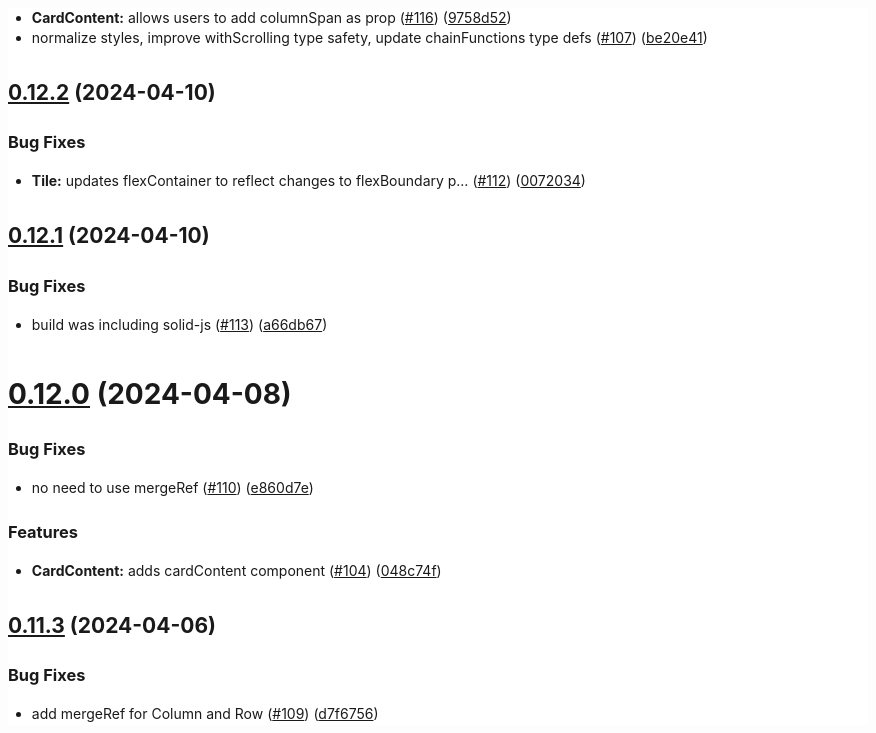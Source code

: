 - **CardContent:** allows users to add columnSpan as prop ([#116](https://github.com/lightning-js/ui-components/issues/116)) ([9758d52](https://github.com/lightning-js/ui-components/commit/9758d52006bfa6ec7fe382c19e8b8d6dd101f4d8))
- normalize styles, improve withScrolling type safety, update chainFunctions type defs ([#107](https://github.com/lightning-js/ui-components/issues/107)) ([be20e41](https://github.com/lightning-js/ui-components/commit/be20e41d7857b0b2fef9363ffbc2d3e2364ff25d))

## [0.12.2](https://github.com/lightning-js/ui-components/compare/@lightningjs/solid-ui@0.12.1...@lightningjs/solid-ui@0.12.2) (2024-04-10)

### Bug Fixes

- **Tile:** updates flexContainer to reflect changes to flexBoundary p… ([#112](https://github.com/lightning-js/ui-components/issues/112)) ([0072034](https://github.com/lightning-js/ui-components/commit/0072034b5ed795e476dda92fcda3d61a60c0e286))

## [0.12.1](https://github.com/lightning-js/ui-components/compare/@lightningjs/solid-ui@0.12.0...@lightningjs/solid-ui@0.12.1) (2024-04-10)

### Bug Fixes

- build was including solid-js ([#113](https://github.com/lightning-js/ui-components/issues/113)) ([a66db67](https://github.com/lightning-js/ui-components/commit/a66db67482896912d9109c02803bae8434b582d0))

# [0.12.0](https://github.com/lightning-js/ui-components/compare/@lightningjs/solid-ui@0.11.3...@lightningjs/solid-ui@0.12.0) (2024-04-08)

### Bug Fixes

- no need to use mergeRef ([#110](https://github.com/lightning-js/ui-components/issues/110)) ([e860d7e](https://github.com/lightning-js/ui-components/commit/e860d7ec62198f1b675f557df4149f05297a7469))

### Features

- **CardContent:** adds cardContent component ([#104](https://github.com/lightning-js/ui-components/issues/104)) ([048c74f](https://github.com/lightning-js/ui-components/commit/048c74fb7b85a83d0034c236ff79103a5a937cd8))

## [0.11.3](https://github.com/lightning-js/ui-components/compare/@lightningjs/solid-ui@0.11.2...@lightningjs/solid-ui@0.11.3) (2024-04-06)

### Bug Fixes

- add mergeRef for Column and Row ([#109](https://github.com/lightning-js/ui-components/issues/109)) ([d7f6756](https://github.com/lightning-js/ui-components/commit/d7f6756d60fed1a4e3f2fd6dea0cdb46665a547b))
